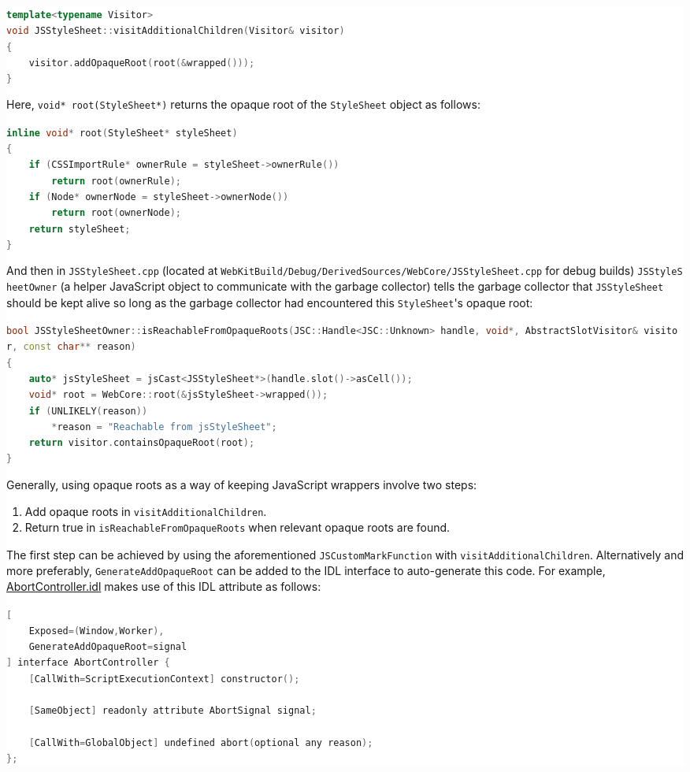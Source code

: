 ```cpp
template<typename Visitor>
void JSStyleSheet::visitAdditionalChildren(Visitor& visitor)
{
    visitor.addOpaqueRoot(root(&wrapped()));
}
```

Here, `void* root(StyleSheet*)` returns the opaque root of the `StyleSheet` object as follows:

```cpp
inline void* root(StyleSheet* styleSheet)
{
    if (CSSImportRule* ownerRule = styleSheet->ownerRule())
        return root(ownerRule);
    if (Node* ownerNode = styleSheet->ownerNode())
        return root(ownerNode);
    return styleSheet;
}
```

And then in `JSStyleSheet.cpp` (located at `WebKitBuild/Debug/DerivedSources/WebCore/JSStyleSheet.cpp` for debug builds)
`JSStyleSheetOwner` (a helper JavaScript object to communicate with the garbage collector) tells the garbage collector
that `JSStyleSheet` should be kept alive so long as the garbage collector had encountered this `StyleSheet`'s opaque root:

```cpp
bool JSStyleSheetOwner::isReachableFromOpaqueRoots(JSC::Handle<JSC::Unknown> handle, void*, AbstractSlotVisitor& visitor, const char** reason)
{
    auto* jsStyleSheet = jsCast<JSStyleSheet*>(handle.slot()->asCell());
    void* root = WebCore::root(&jsStyleSheet->wrapped());
    if (UNLIKELY(reason))
        *reason = "Reachable from jsStyleSheet";
    return visitor.containsOpaqueRoot(root);
}
```

Generally, using opaque roots as a way of keeping JavaScript wrappers involve two steps:
 1. Add opaque roots in `visitAdditionalChildren`.
 2. Return true in `isReachableFromOpaqueRoots` when relevant opaque roots are found.

The first step can be achieved by using the aforementioned `JSCustomMarkFunction` with `visitAdditionalChildren`.
Alternatively and more preferably, `GenerateAddOpaqueRoot` can be added to the IDL interface to auto-generate this code.
For example, [AbortController.idl](https://github.com/WebKit/WebKit/blob/main/Source/WebCore/dom/AbortController.idl)
makes use of this IDL attribute as follows:

```cpp
[
    Exposed=(Window,Worker),
    GenerateAddOpaqueRoot=signal
] interface AbortController {
    [CallWith=ScriptExecutionContext] constructor();

    [SameObject] readonly attribute AbortSignal signal;

    [CallWith=GlobalObject] undefined abort(optional any reason);
};
```
